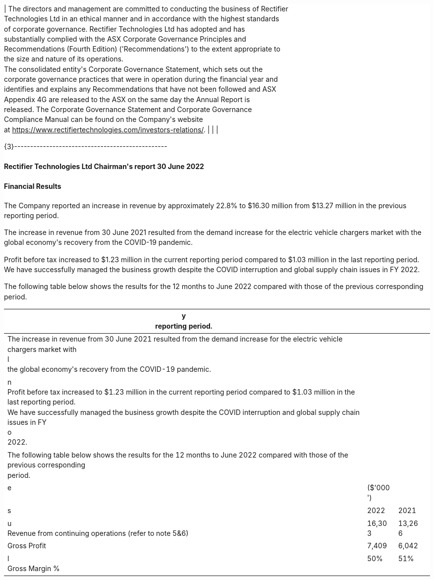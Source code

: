 | The directors and management are committed to conducting the business of Rectifier<br>Technologies Ltd in an ethical manner and in accordance with the highest standards<br>of corporate governance. Rectifier Technologies Ltd has adopted and has<br>substantially complied with the ASX Corporate Governance Principles and<br>Recommendations (Fourth Edition) ('Recommendations') to the extent appropriate to<br>the size and nature of its operations.<br>The consolidated entity's Corporate Governance Statement, which sets out the<br>corporate governance practices that were in operation during the financial year and<br>identifies and explains any Recommendations that have not been followed and ASX<br>Appendix 4G are released to the ASX on the same day the Annual Report is<br>released. The Corporate Governance Statement and Corporate Governance<br>Compliance Manual can be found on the Company's website<br>at https://www.rectifiertechnologies.com/investors-relations/. |
|                                                                                                                                                                                                                                                                                                                                                                                                                                                                                                                                                                                                                                                                                                                                                                                                                                                                                                                                                                                                           |

{3}------------------------------------------------

#### **Rectifier Technologies Ltd Chairman's report 30 June 2022**

#### **Financial Results**

The Company reported an increase in revenue by approximately 22.8% to \$16.30 million from \$13.27 million in the previous reporting period.

The increase in revenue from 30 June 2021 resulted from the demand increase for the electric vehicle chargers market with the global economy's recovery from the COVID-19 pandemic.

Profit before tax increased to \$1.23 million in the current reporting period compared to \$1.03 million in the last reporting period. We have successfully managed the business growth despite the COVID interruption and global supply chain issues in FY 2022.

The following table below shows the results for the 12 months to June 2022 compared with those of the previous corresponding period.

| y<br>reporting period.                                                                                                                                                                                                                                                                |           |        |  |
|---------------------------------------------------------------------------------------------------------------------------------------------------------------------------------------------------------------------------------------------------------------------------------------|-----------|--------|--|
| The increase in revenue from 30 June 2021 resulted from the demand increase for the electric vehicle chargers market with<br>l<br>the global economy's recovery from the COVID-19 pandemic.                                                                                           |           |        |  |
| n<br>Profit before tax increased to \$1.23 million in the current reporting period compared to \$1.03 million in the last reporting period.<br>We have successfully managed the business growth despite the COVID interruption and global supply chain issues in FY<br>o<br>2022.     |           |        |  |
| The following table below shows the results for the 12 months to June 2022 compared with those of the previous corresponding<br>period.                                                                                                                                               |           |        |  |
| e                                                                                                                                                                                                                                                                                     | (\$'000') |        |  |
| s                                                                                                                                                                                                                                                                                     | 2022      | 2021   |  |
| u<br>Revenue from continuing operations (refer to note 5&6)                                                                                                                                                                                                                           | 16,303    | 13,266 |  |
| Gross Profit                                                                                                                                                                                                                                                                          | 7,409     | 6,042  |  |
| l<br>Gross Margin %                                                                                                                                                                                                                                                                   | 50%       | 51%    |  |
